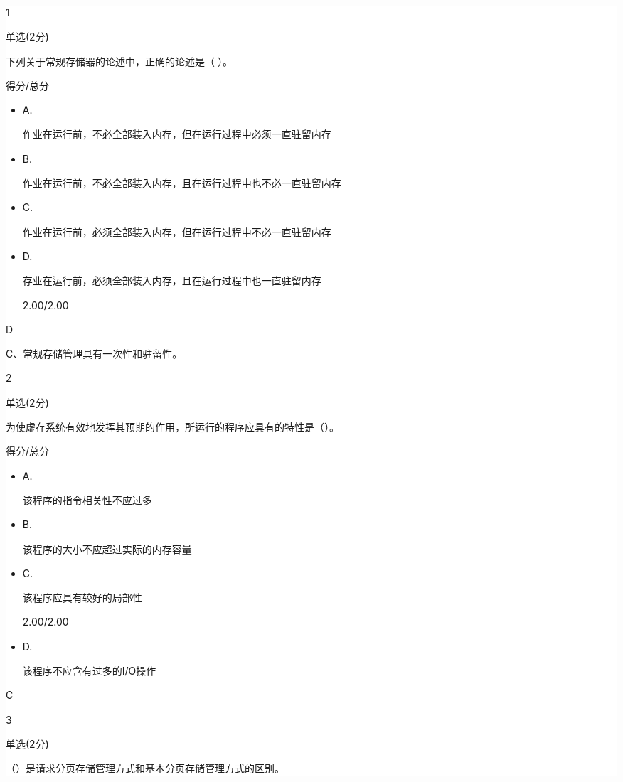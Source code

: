 

1

单选(2分)

下列关于常规存储器的论述中，正确的论述是（ ）。

得分/总分

- A.

  作业在运行前，不必全部装入内存，但在运行过程中必须一直驻留内存

- B.

  作业在运行前，不必全部装入内存，且在运行过程中也不必一直驻留内存

- C.

  作业在运行前，必须全部装入内存，但在运行过程中不必一直驻留内存

- D.

  存业在运行前，必须全部装入内存，且在运行过程中也一直驻留内存

  2.00/2.00

D

 C、常规存储管理具有一次性和驻留性。

2

单选(2分)

为使虚存系统有效地发挥其预期的作用，所运行的程序应具有的特性是（）。

得分/总分

- A.

  该程序的指令相关性不应过多

- B.

  该程序的大小不应超过实际的内存容量

- C.

  该程序应具有较好的局部性

  2.00/2.00

- D.

  该程序不应含有过多的I/O操作

C

3

单选(2分)

（）是请求分页存储管理方式和基本分页存储管理方式的区别。
